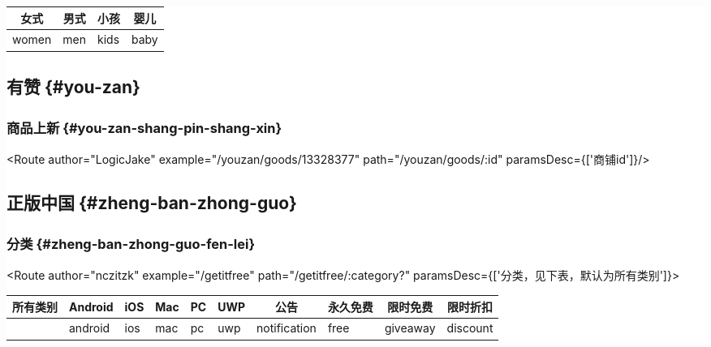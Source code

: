 | 女式  | 男式 | 小孩 | 婴儿 |
| ----- | ---- | ---- | ---- |
| women | men  | kids | baby |

</Route>

## 有赞 {#you-zan}

### 商品上新 {#you-zan-shang-pin-shang-xin}

<Route author="LogicJake" example="/youzan/goods/13328377" path="/youzan/goods/:id" paramsDesc={['商铺id']}/>

## 正版中国 {#zheng-ban-zhong-guo}

### 分类 {#zheng-ban-zhong-guo-fen-lei}

<Route author="nczitzk" example="/getitfree" path="/getitfree/:category?" paramsDesc={['分类，见下表，默认为所有类别']}>

| 所有类别 | Android | iOS | Mac | PC | UWP | 公告         | 永久免费 | 限时免费 | 限时折扣 |
| -------- | ------- | --- | --- | -- | --- | ------------ | -------- | -------- | -------- |
|          | android | ios | mac | pc | uwp | notification | free     | giveaway | discount |

</Route>

